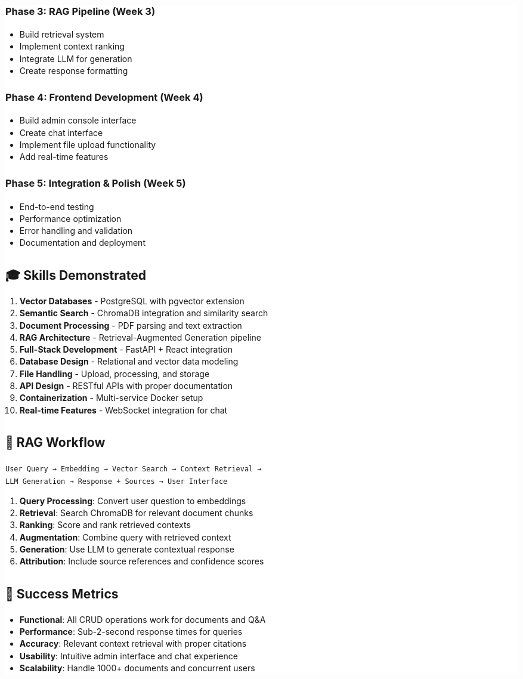 ### **Phase 3: RAG Pipeline (Week 3)**
- Build retrieval system
- Implement context ranking
- Integrate LLM for generation
- Create response formatting

### **Phase 4: Frontend Development (Week 4)**
- Build admin console interface
- Create chat interface
- Implement file upload functionality
- Add real-time features

### **Phase 5: Integration & Polish (Week 5)**
- End-to-end testing
- Performance optimization
- Error handling and validation
- Documentation and deployment

## 🎓 **Skills Demonstrated**

1. **Vector Databases** - PostgreSQL with pgvector extension
2. **Semantic Search** - ChromaDB integration and similarity search
3. **Document Processing** - PDF parsing and text extraction
4. **RAG Architecture** - Retrieval-Augmented Generation pipeline
5. **Full-Stack Development** - FastAPI + React integration
6. **Database Design** - Relational and vector data modeling
7. **File Handling** - Upload, processing, and storage
8. **API Design** - RESTful APIs with proper documentation
9. **Containerization** - Multi-service Docker setup
10. **Real-time Features** - WebSocket integration for chat

## 🔄 **RAG Workflow**

```
User Query → Embedding → Vector Search → Context Retrieval → 
LLM Generation → Response + Sources → User Interface
```

1. **Query Processing**: Convert user question to embeddings
2. **Retrieval**: Search ChromaDB for relevant document chunks
3. **Ranking**: Score and rank retrieved contexts
4. **Augmentation**: Combine query with retrieved context
5. **Generation**: Use LLM to generate contextual response
6. **Attribution**: Include source references and confidence scores

## 🎯 **Success Metrics**

- **Functional**: All CRUD operations work for documents and Q&A
- **Performance**: Sub-2-second response times for queries
- **Accuracy**: Relevant context retrieval with proper citations
- **Usability**: Intuitive admin interface and chat experience
- **Scalability**: Handle 1000+ documents and concurrent users
